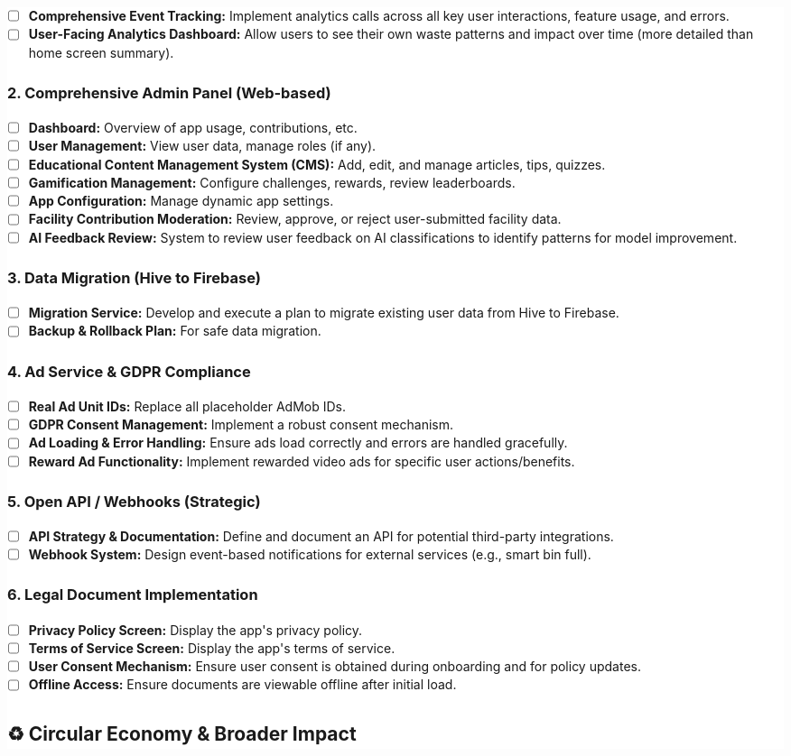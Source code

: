 - [ ] **Comprehensive Event Tracking:** Implement analytics calls across all key
      user interactions, feature usage, and errors.
- [ ] **User-Facing Analytics Dashboard:** Allow users to see their own waste
      patterns and impact over time (more detailed than home screen summary).

### 2. Comprehensive Admin Panel (Web-based)

- [ ] **Dashboard:** Overview of app usage, contributions, etc.
- [ ] **User Management:** View user data, manage roles (if any).
- [ ] **Educational Content Management System (CMS):** Add, edit, and manage
      articles, tips, quizzes.
- [ ] **Gamification Management:** Configure challenges, rewards, review
      leaderboards.
- [ ] **App Configuration:** Manage dynamic app settings.
- [ ] **Facility Contribution Moderation:** Review, approve, or reject
      user-submitted facility data.
- [ ] **AI Feedback Review:** System to review user feedback on AI
      classifications to identify patterns for model improvement.

### 3. Data Migration (Hive to Firebase)

- [ ] **Migration Service:** Develop and execute a plan to migrate existing user
      data from Hive to Firebase.
- [ ] **Backup & Rollback Plan:** For safe data migration.

### 4. Ad Service & GDPR Compliance

- [ ] **Real Ad Unit IDs:** Replace all placeholder AdMob IDs.
- [ ] **GDPR Consent Management:** Implement a robust consent mechanism.
- [ ] **Ad Loading & Error Handling:** Ensure ads load correctly and errors are
      handled gracefully.
- [ ] **Reward Ad Functionality:** Implement rewarded video ads for specific
      user actions/benefits.

### 5. Open API / Webhooks (Strategic)

- [ ] **API Strategy & Documentation:** Define and document an API for potential
      third-party integrations.
- [ ] **Webhook System:** Design event-based notifications for external services
      (e.g., smart bin full).

### 6. Legal Document Implementation

- [ ] **Privacy Policy Screen:** Display the app's privacy policy.
- [ ] **Terms of Service Screen:** Display the app's terms of service.
- [ ] **User Consent Mechanism:** Ensure user consent is obtained during
      onboarding and for policy updates.
- [ ] **Offline Access:** Ensure documents are viewable offline after initial
      load.

## ♻️ Circular Economy & Broader Impact
